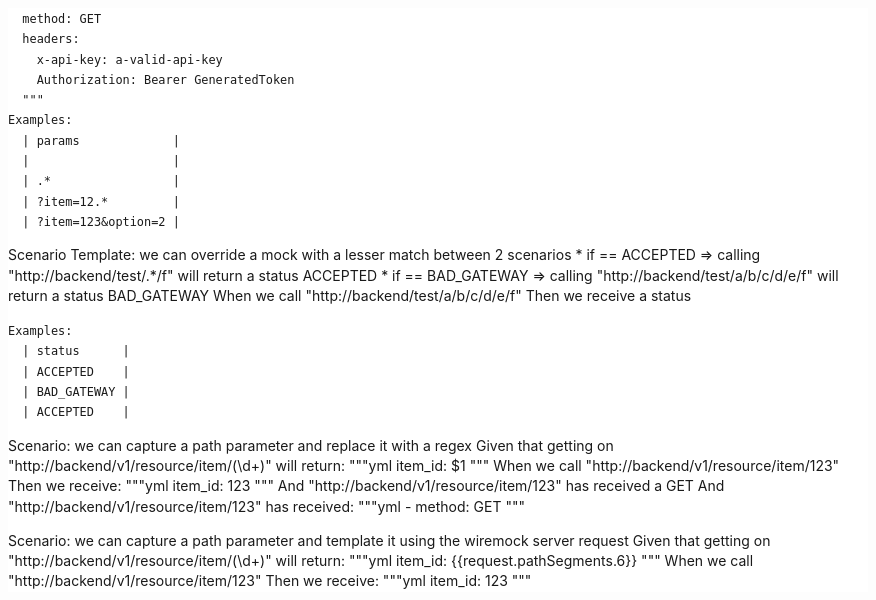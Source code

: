       method: GET
      headers:
        x-api-key: a-valid-api-key
        Authorization: Bearer GeneratedToken
      """
    Examples:
      | params             |
      |                    |
      | .*                 |
      | ?item=12.*         |
      | ?item=123&option=2 |

  Scenario Template: we can override a mock with a lesser match between 2 scenarios
    * if <status> == ACCEPTED => calling "http://backend/test/.*/f" will return a status ACCEPTED
    * if <status> == BAD_GATEWAY => calling "http://backend/test/a/b/c/d/e/f" will return a status BAD_GATEWAY
    When we call "http://backend/test/a/b/c/d/e/f"
    Then we receive a status <status>

    Examples:
      | status      |
      | ACCEPTED    |
      | BAD_GATEWAY |
      | ACCEPTED    |

  Scenario: we can capture a path parameter and replace it with a regex
    Given that getting on "http://backend/v1/resource/item/(\d+)" will return:
      """yml
      item_id: $1
      """
    When we call "http://backend/v1/resource/item/123"
    Then we receive:
      """yml
      item_id: 123
      """
    And "http://backend/v1/resource/item/123" has received a GET
    And "http://backend/v1/resource/item/123" has received:
      """yml
      - method: GET
      """

  Scenario: we can capture a path parameter and template it using the wiremock server request
    Given that getting on "http://backend/v1/resource/item/(\d+)" will return:
      """yml
      item_id: \{{request.pathSegments.6}}
      """
    When we call "http://backend/v1/resource/item/123"
    Then we receive:
      """yml
      item_id: 123
      """
